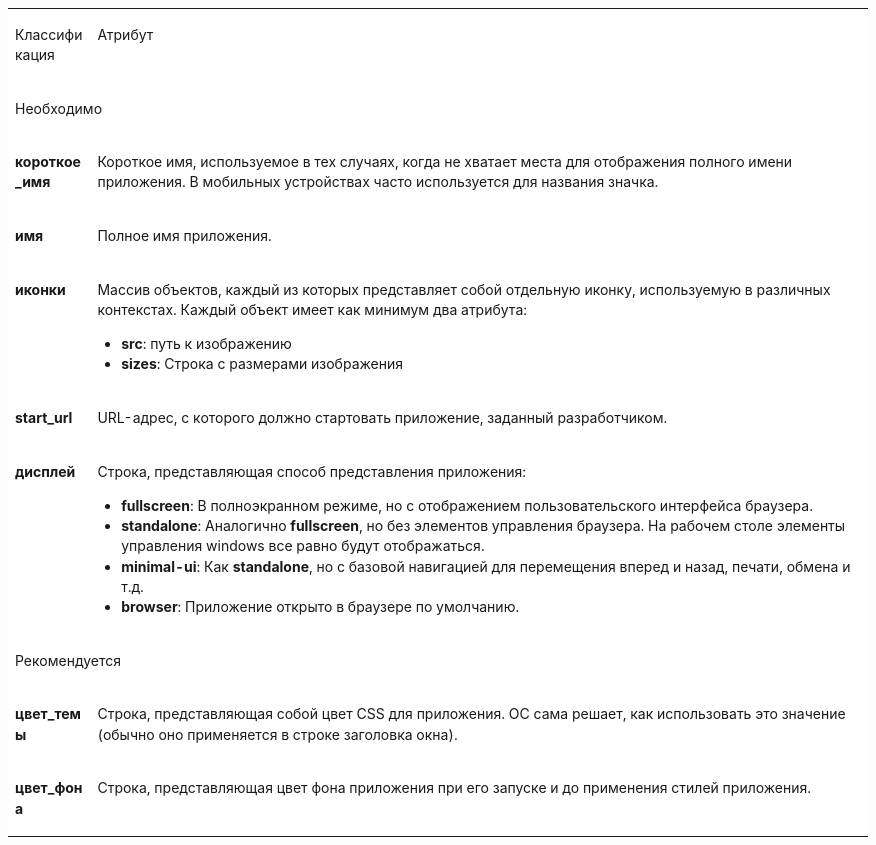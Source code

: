 <table id="table001-4" class="No-Table-Style _idGenTablePara-1">
<tbody>
<tr class="odd No-Table-Style">
<td class="No-Table-Style"><p>Классификация</p></td>
<td class="No-Table-Style"><p>Атрибут</p></td>
</tr>
<tr class="even No-Table-Style">
<td colspan="2" class="No-Table-Style"><p>Необходимо</p></td>
</tr>
<tr class="odd No-Table-Style">
<td class="No-Table-Style"><p><strong>короткое_имя</strong></p></td>
<td class="No-Table-Style"><p>Короткое имя, используемое в тех случаях,
когда не хватает места для отображения полного имени приложения. В
мобильных устройствах часто используется для названия значка.</p></td>
</tr>
<tr class="even No-Table-Style">
<td class="No-Table-Style"><p><strong>имя</strong></p></td>
<td class="No-Table-Style"><p>Полное имя приложения.</p></td>
</tr>
<tr class="odd No-Table-Style">
<td class="No-Table-Style"><p><strong>иконки</strong></p></td>
<td class="No-Table-Style"><p>Массив объектов, каждый из которых
представляет собой отдельную иконку, используемую в различных
контекстах. Каждый объект имеет как минимум два атрибута:</p>
<ul>
<li><strong>src</strong>: путь к изображению</li>
<li><strong>sizes</strong>: Строка с размерами изображения</li>
</ul></td>
</tr>
<tr class="even No-Table-Style">
<td class="No-Table-Style"><p><strong>start_url</strong></p></td>
<td class="No-Table-Style"><p>URL-адрес, с которого должно стартовать
приложение, заданный разработчиком.</p></td>
</tr>
<tr class="odd No-Table-Style">
<td class="No-Table-Style"><p><strong>дисплей</strong></p></td>
<td class="No-Table-Style"><p>Строка, представляющая способ
представления приложения:</p>
<ul>
<li><strong>fullscreen</strong>: В полноэкранном режиме, но с
отображением пользовательского интерфейса браузера.</li>
<li><strong>standalone</strong>: Аналогично <strong>fullscreen</strong>,
но без элементов управления браузера. На рабочем столе элементы
управления windows все равно будут отображаться.</li>
<li><strong>minimal-ui</strong>: Как <strong>standalone</strong>, но с
базовой навигацией для перемещения вперед и назад, печати, обмена и
т.д.</li>
<li><strong>browser</strong>: Приложение открыто в браузере по
умолчанию.</li>
</ul></td>
</tr>
<tr class="even No-Table-Style">
<td colspan="2" class="No-Table-Style"><p>Рекомендуется</p></td>
</tr>
<tr class="odd No-Table-Style">
<td class="No-Table-Style"><p><strong>цвет_темы</strong></p></td>
<td class="No-Table-Style"><p>Строка, представляющая собой цвет CSS для
приложения. ОС сама решает, как использовать это значение (обычно оно
применяется в строке заголовка окна).</p></td>
</tr>
<tr class="even No-Table-Style">
<td class="No-Table-Style"><p><strong>цвет_фона</strong></p></td>
<td class="No-Table-Style"><p>Строка, представляющая цвет фона
приложения при его запуске и до применения стилей приложения.</p></td>